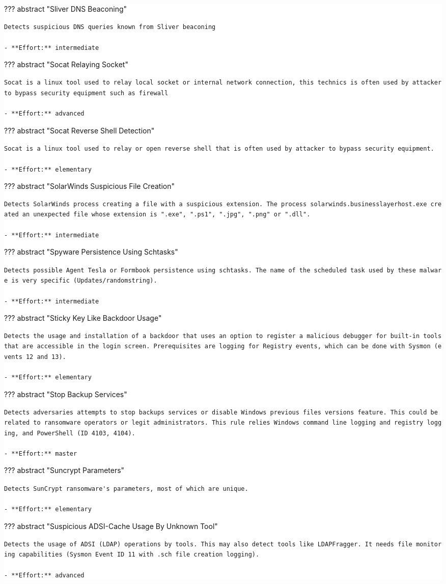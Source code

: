 ??? abstract "Sliver DNS Beaconing"
    
    Detects suspicious DNS queries known from Sliver beaconing 
    
    - **Effort:** intermediate

??? abstract "Socat Relaying Socket"
    
    Socat is a linux tool used to relay local socket or internal network connection, this technics is often used by attacker to bypass security equipment such as firewall
    
    - **Effort:** advanced

??? abstract "Socat Reverse Shell Detection"
    
    Socat is a linux tool used to relay or open reverse shell that is often used by attacker to bypass security equipment.
    
    - **Effort:** elementary

??? abstract "SolarWinds Suspicious File Creation"
    
    Detects SolarWinds process creating a file with a suspicious extension. The process solarwinds.businesslayerhost.exe created an unexpected file whose extension is ".exe", ".ps1", ".jpg", ".png" or ".dll".
    
    - **Effort:** intermediate

??? abstract "Spyware Persistence Using Schtasks"
    
    Detects possible Agent Tesla or Formbook persistence using schtasks. The name of the scheduled task used by these malware is very specific (Updates/randomstring).
    
    - **Effort:** intermediate

??? abstract "Sticky Key Like Backdoor Usage"
    
    Detects the usage and installation of a backdoor that uses an option to register a malicious debugger for built-in tools that are accessible in the login screen. Prerequisites are logging for Registry events, which can be done with Sysmon (events 12 and 13).
    
    - **Effort:** elementary

??? abstract "Stop Backup Services"
    
    Detects adversaries attempts to stop backups services or disable Windows previous files versions feature. This could be related to ransomware operators or legit administrators. This rule relies Windows command line logging and registry logging, and PowerShell (ID 4103, 4104).
    
    - **Effort:** master

??? abstract "Suncrypt Parameters"
    
    Detects SunCrypt ransomware's parameters, most of which are unique.
    
    - **Effort:** elementary

??? abstract "Suspicious ADSI-Cache Usage By Unknown Tool"
    
    Detects the usage of ADSI (LDAP) operations by tools. This may also detect tools like LDAPFragger. It needs file monitoring capabilities (Sysmon Event ID 11 with .sch file creation logging).
    
    - **Effort:** advanced
